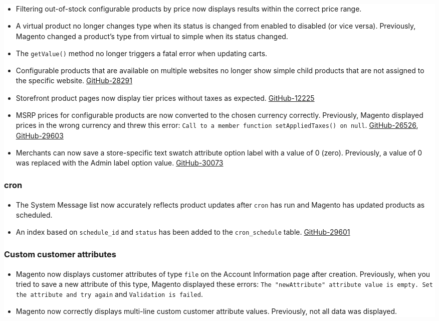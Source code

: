 

*  Filtering out-of-stock configurable products by price now displays results within the correct price range.



*  A virtual product no longer changes type when its status is changed from enabled to disabled (or vice versa). Previously, Magento changed a product’s type from virtual to simple when its status changed.



*  The `getValue()` method no longer triggers a fatal error when updating carts.



*  Configurable products that are available on multiple websites no longer show simple child products that are not assigned to the specific website. [GitHub-28291](https://github.com/magento/magento2/issues/28291)



*  Storefront product pages now display tier prices without taxes as expected. [GitHub-12225](https://github.com/magento/magento2/issues/12225)



*  MSRP prices for configurable products are now converted to the chosen currency correctly. Previously, Magento displayed prices in the wrong currency and threw this error:  `Call to a member function setAppliedTaxes() on null`. [GitHub-26526](https://github.com/magento/magento2/issues/26526), [GitHub-29603](https://github.com/magento/magento2/issues/29603)



*  Merchants can now save a store-specific text swatch attribute option label with a value  of 0 (zero). Previously, a value of 0 was replaced with the Admin label option value. [GitHub-30073](https://github.com/magento/magento2/issues/30073)

### cron



*  The System Message list now accurately reflects product updates after `cron` has run and Magento has updated products as scheduled.



*  An index based on `schedule_id` and `status` has been added to the `cron_schedule` table. [GitHub-29601](https://github.com/magento/magento2/issues/29601)

### Custom customer attributes



*  Magento now displays customer attributes of type `file` on the Account Information page after creation. Previously, when you tried to save a new attribute of this type, Magento displayed these errors: `The "newAttribute" attribute value is empty. Set the attribute and try again` and `Validation is failed`.



*  Magento now correctly displays multi-line custom customer attribute values. Previously, not all data was displayed.
